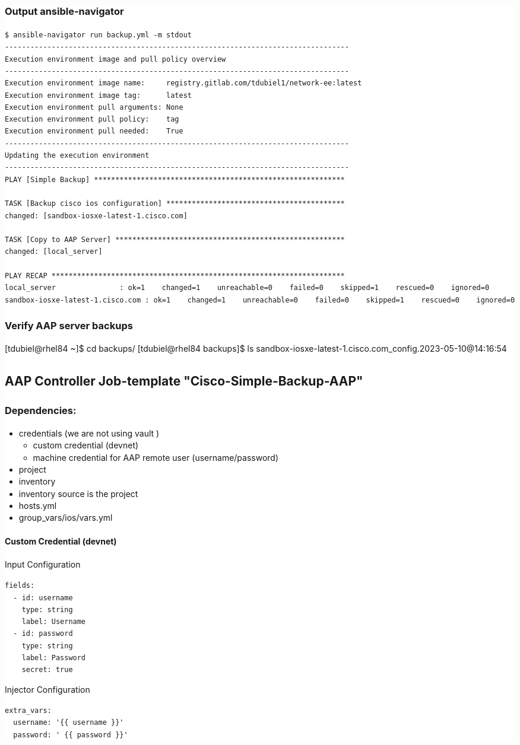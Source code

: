 ### Output ansible-navigator 
~~~
$ ansible-navigator run backup.yml -m stdout
---------------------------------------------------------------------------------
Execution environment image and pull policy overview
---------------------------------------------------------------------------------
Execution environment image name:     registry.gitlab.com/tdubiel1/network-ee:latest
Execution environment image tag:      latest
Execution environment pull arguments: None
Execution environment pull policy:    tag
Execution environment pull needed:    True
---------------------------------------------------------------------------------
Updating the execution environment
---------------------------------------------------------------------------------
PLAY [Simple Backup] ***********************************************************

TASK [Backup cisco ios configuration] ******************************************
changed: [sandbox-iosxe-latest-1.cisco.com]

TASK [Copy to AAP Server] ******************************************************
changed: [local_server]

PLAY RECAP *********************************************************************
local_server               : ok=1    changed=1    unreachable=0    failed=0    skipped=1    rescued=0    ignored=0   
sandbox-iosxe-latest-1.cisco.com : ok=1    changed=1    unreachable=0    failed=0    skipped=1    rescued=0    ignored=0   
~~~
### Verify AAP server backups
[tdubiel@rhel84 ~]$ cd backups/
[tdubiel@rhel84 backups]$ ls
sandbox-iosxe-latest-1.cisco.com_config.2023-05-10@14:16:54

## AAP Controller Job-template "Cisco-Simple-Backup-AAP" 
### Dependencies:
* credentials (we are not using vault )
    * custom credential (devnet)
    * machine credential for AAP remote user  (username/password)
* project
* inventory
* inventory source is the project
* hosts.yml
* group_vars/ios/vars.yml

#### Custom Credential (devnet)
Input Configuration
~~~
fields:
  - id: username
    type: string
    label: Username
  - id: password
    type: string
    label: Password
    secret: true
~~~
Injector Configuration
~~~
extra_vars:
  username: '{{ username }}'
  password: ' {{ password }}'
~~~
